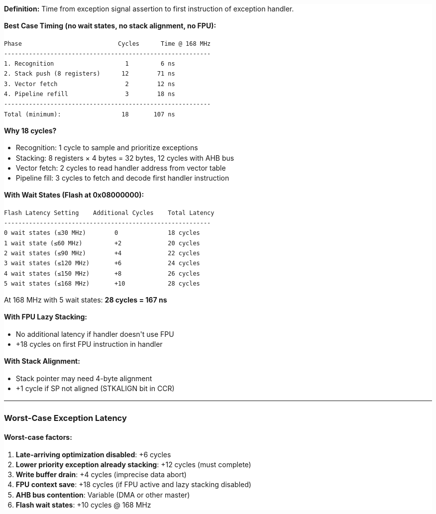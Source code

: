 **Definition:** Time from exception signal assertion to first instruction of exception handler.

**Best Case Timing (no wait states, no stack alignment, no FPU):**

```
Phase                           Cycles      Time @ 168 MHz
----------------------------------------------------------
1. Recognition                    1         6 ns
2. Stack push (8 registers)      12        71 ns
3. Vector fetch                   2        12 ns
4. Pipeline refill                3        18 ns
----------------------------------------------------------
Total (minimum):                 18       107 ns
```

**Why 18 cycles?**
- Recognition: 1 cycle to sample and prioritize exceptions
- Stacking: 8 registers × 4 bytes = 32 bytes, 12 cycles with AHB bus
- Vector fetch: 2 cycles to read handler address from vector table
- Pipeline fill: 3 cycles to fetch and decode first handler instruction

**With Wait States (Flash at 0x08000000):**

```
Flash Latency Setting    Additional Cycles    Total Latency
----------------------------------------------------------
0 wait states (≤30 MHz)        0              18 cycles
1 wait state (≤60 MHz)         +2             20 cycles
2 wait states (≤90 MHz)        +4             22 cycles
3 wait states (≤120 MHz)       +6             24 cycles
4 wait states (≤150 MHz)       +8             26 cycles
5 wait states (≤168 MHz)       +10            28 cycles
```

At 168 MHz with 5 wait states: **28 cycles = 167 ns**

**With FPU Lazy Stacking:**
- No additional latency if handler doesn't use FPU
- +18 cycles on first FPU instruction in handler

**With Stack Alignment:**
- Stack pointer may need 4-byte alignment
- +1 cycle if SP not aligned (STKALIGN bit in CCR)

---

### Worst-Case Exception Latency

**Worst-case factors:**
1. **Late-arriving optimization disabled**: +6 cycles
2. **Lower priority exception already stacking**: +12 cycles (must complete)
3. **Write buffer drain**: +4 cycles (imprecise data abort)
4. **FPU context save**: +18 cycles (if FPU active and lazy stacking disabled)
5. **AHB bus contention**: Variable (DMA or other master)
6. **Flash wait states**: +10 cycles @ 168 MHz
